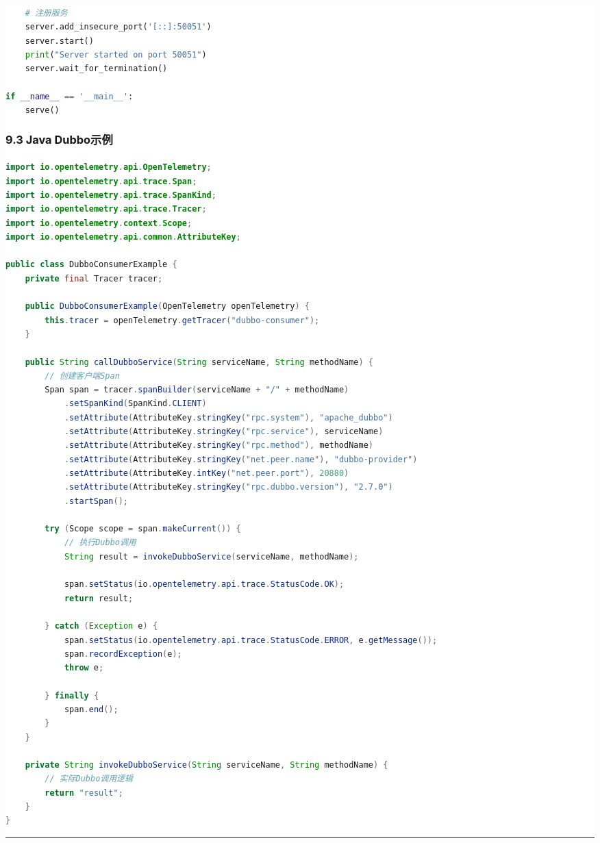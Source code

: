```python
    # 注册服务
    server.add_insecure_port('[::]:50051')
    server.start()
    print("Server started on port 50051")
    server.wait_for_termination()

if __name__ == '__main__':
    serve()
```

### 9.3 Java Dubbo示例

```java
import io.opentelemetry.api.OpenTelemetry;
import io.opentelemetry.api.trace.Span;
import io.opentelemetry.api.trace.SpanKind;
import io.opentelemetry.api.trace.Tracer;
import io.opentelemetry.context.Scope;
import io.opentelemetry.api.common.AttributeKey;

public class DubboConsumerExample {
    private final Tracer tracer;
    
    public DubboConsumerExample(OpenTelemetry openTelemetry) {
        this.tracer = openTelemetry.getTracer("dubbo-consumer");
    }
    
    public String callDubboService(String serviceName, String methodName) {
        // 创建客户端Span
        Span span = tracer.spanBuilder(serviceName + "/" + methodName)
            .setSpanKind(SpanKind.CLIENT)
            .setAttribute(AttributeKey.stringKey("rpc.system"), "apache_dubbo")
            .setAttribute(AttributeKey.stringKey("rpc.service"), serviceName)
            .setAttribute(AttributeKey.stringKey("rpc.method"), methodName)
            .setAttribute(AttributeKey.stringKey("net.peer.name"), "dubbo-provider")
            .setAttribute(AttributeKey.intKey("net.peer.port"), 20880)
            .setAttribute(AttributeKey.stringKey("rpc.dubbo.version"), "2.7.0")
            .startSpan();
        
        try (Scope scope = span.makeCurrent()) {
            // 执行Dubbo调用
            String result = invokeDubboService(serviceName, methodName);
            
            span.setStatus(io.opentelemetry.api.trace.StatusCode.OK);
            return result;
            
        } catch (Exception e) {
            span.setStatus(io.opentelemetry.api.trace.StatusCode.ERROR, e.getMessage());
            span.recordException(e);
            throw e;
            
        } finally {
            span.end();
        }
    }
    
    private String invokeDubboService(String serviceName, String methodName) {
        // 实际Dubbo调用逻辑
        return "result";
    }
}
```

---
